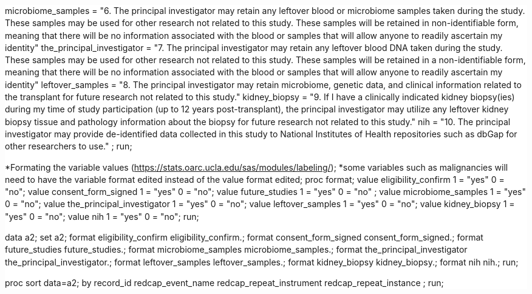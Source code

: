 microbiome_samples = "6. The principal investigator may retain any leftover blood or microbiome samples taken during the study. These samples may be used for other research not related to this study. These samples will be retained in non-identifiable form, meaning that there will be no information associated with the blood or samples that will allow anyone to readily ascertain my identity"
the_principal_investigator = "7. The principal investigator may retain any leftover blood DNA taken during the study. These samples may be used for other research not related to this study. These samples will be retained in a non-identifiable form, meaning that there will be no information associated with the blood or samples that will allow anyone to readily ascertain my identity"
leftover_samples = "8. The principal investigator may retain microbiome, genetic data, and clinical information related to the transplant for future research not related to this study."
kidney_biopsy = "9. If I have a clinically indicated kidney biopsy(ies) during my time of study participation (up to 12 years post-transplant), the principal investigator may utilize any leftover kidney biopsy tissue and pathology information about the biopsy for future research not related to this study."
nih = "10. The principal investigator may provide de-identified data collected in this study to National Institutes of Health repositories such as dbGap for other researchers to use."
;
run;

*Formating the variable values (https://stats.oarc.ucla.edu/sas/modules/labeling/);
*some variables such as malignancies will need to have the variable format edited instead of the value format edited; 
proc format;
value	eligibility_confirm	1 = "yes" 0 = "no";
value	consent_form_signed	1 = "yes" 0	= "no";
value	future_studies	1 = "yes" 0 = "no" ;
value	microbiome_samples 1 = "yes" 0 = "no";
value	the_principal_investigator 1 = "yes" 0 = "no";
value	leftover_samples 1 = "yes" 0 = "no";
value	kidney_biopsy 1 = "yes" 0 = "no";
value	nih	1 = "yes" 0 = "no";
run;
					
data a2;
set a2;
format eligibility_confirm eligibility_confirm.;
format consent_form_signed consent_form_signed.;
format future_studies future_studies.;
format microbiome_samples microbiome_samples.;
format the_principal_investigator the_principal_investigator.;
format leftover_samples leftover_samples.;
format kidney_biopsy kidney_biopsy.;
format nih nih.;
run;					

proc sort data=a2;
by 
record_id
redcap_event_name
redcap_repeat_instrument
redcap_repeat_instance
;
run;
